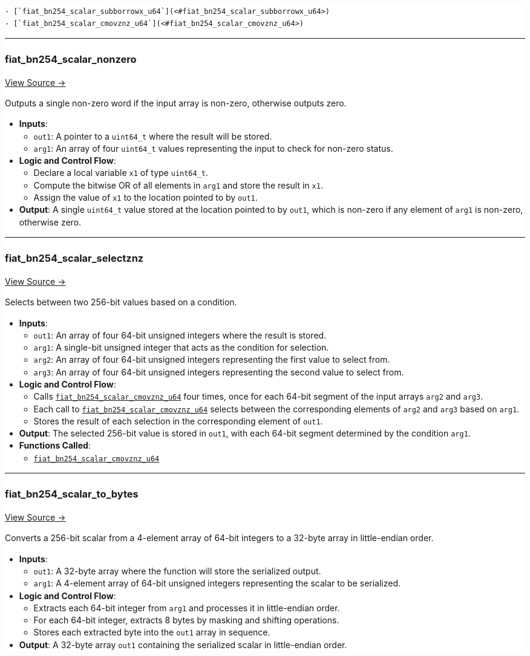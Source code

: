     - [`fiat_bn254_scalar_subborrowx_u64`](<#fiat_bn254_scalar_subborrowx_u64>)
    - [`fiat_bn254_scalar_cmovznz_u64`](<#fiat_bn254_scalar_cmovznz_u64>)


---
### fiat\_bn254\_scalar\_nonzero
[View Source →](<../../../../../src/ballet/fiat-crypto/bn254_scalar_64.c#L1540>)

Outputs a single non-zero word if the input array is non-zero, otherwise outputs zero.
- **Inputs**:
    - `out1`: A pointer to a `uint64_t` where the result will be stored.
    - `arg1`: An array of four `uint64_t` values representing the input to check for non-zero status.
- **Logic and Control Flow**:
    - Declare a local variable `x1` of type `uint64_t`.
    - Compute the bitwise OR of all elements in `arg1` and store the result in `x1`.
    - Assign the value of `x1` to the location pointed to by `out1`.
- **Output**: A single `uint64_t` value stored at the location pointed to by `out1`, which is non-zero if any element of `arg1` is non-zero, otherwise zero.


---
### fiat\_bn254\_scalar\_selectznz
[View Source →](<../../../../../src/ballet/fiat-crypto/bn254_scalar_64.c#L1559>)

Selects between two 256-bit values based on a condition.
- **Inputs**:
    - `out1`: An array of four 64-bit unsigned integers where the result is stored.
    - `arg1`: A single-bit unsigned integer that acts as the condition for selection.
    - `arg2`: An array of four 64-bit unsigned integers representing the first value to select from.
    - `arg3`: An array of four 64-bit unsigned integers representing the second value to select from.
- **Logic and Control Flow**:
    - Calls [`fiat_bn254_scalar_cmovznz_u64`](<#fiat_bn254_scalar_cmovznz_u64>) four times, once for each 64-bit segment of the input arrays `arg2` and `arg3`.
    - Each call to [`fiat_bn254_scalar_cmovznz_u64`](<#fiat_bn254_scalar_cmovznz_u64>) selects between the corresponding elements of `arg2` and `arg3` based on `arg1`.
    - Stores the result of each selection in the corresponding element of `out1`.
- **Output**: The selected 256-bit value is stored in `out1`, with each 64-bit segment determined by the condition `arg1`.
- **Functions Called**:
    - [`fiat_bn254_scalar_cmovznz_u64`](<#fiat_bn254_scalar_cmovznz_u64>)


---
### fiat\_bn254\_scalar\_to\_bytes
[View Source →](<../../../../../src/ballet/fiat-crypto/bn254_scalar_64.c#L1587>)

Converts a 256-bit scalar from a 4-element array of 64-bit integers to a 32-byte array in little-endian order.
- **Inputs**:
    - `out1`: A 32-byte array where the function will store the serialized output.
    - `arg1`: A 4-element array of 64-bit unsigned integers representing the scalar to be serialized.
- **Logic and Control Flow**:
    - Extracts each 64-bit integer from `arg1` and processes it in little-endian order.
    - For each 64-bit integer, extracts 8 bytes by masking and shifting operations.
    - Stores each extracted byte into the `out1` array in sequence.
- **Output**: A 32-byte array `out1` containing the serialized scalar in little-endian order.
